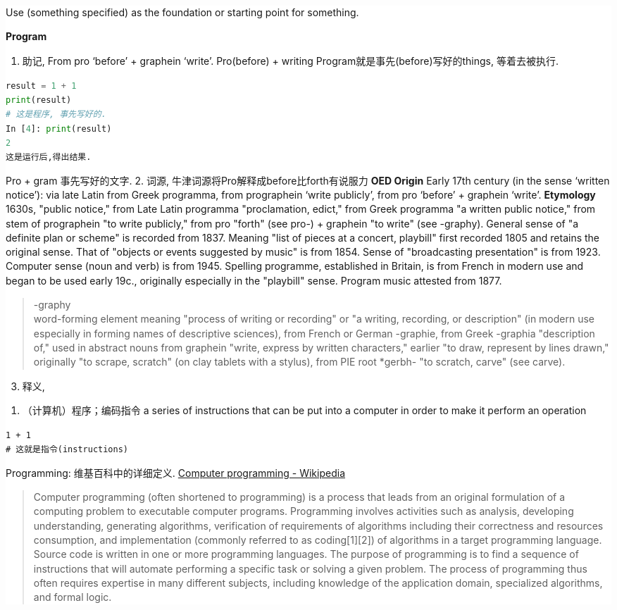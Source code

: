 Use (something specified) as the foundation or starting point for something.

**Program**
1. 助记,
 From pro ‘before’ + graphein ‘write’.
Pro(before) + writing
Program就是事先(before)写好的things, 等着去被执行.
```python
result = 1 + 1
print(result)
# 这是程序, 事先写好的.
In [4]: print(result)
2
这是运行后,得出结果.
```
Pro + gram 事先写好的文字.
2. 词源,
牛津词源将Pro解释成before比forth有说服力
**OED Origin**
Early 17th century (in the sense ‘written notice’): via late Latin from Greek programma, from prographein ‘write publicly’, from pro ‘before’ + graphein ‘write’.
**Etymology**
1630s, "public notice," from Late Latin programma "proclamation, edict," from Greek programma "a written public notice," from stem of prographein "to write publicly," from pro "forth" (see pro-) + graphein "to write" (see -graphy).
	General sense of "a definite plan or scheme" is recorded from 1837. Meaning "list of pieces at a concert, playbill" first recorded 1805 and retains the original sense. That of "objects or events suggested by music" is from 1854. Sense of "broadcasting presentation" is from 1923. Computer sense (noun and verb) is from 1945. Spelling programme, established in Britain, is from French in modern use and began to be used early 19c., originally especially in the "playbill" sense. Program music attested from 1877.
> -graphy  
> word-forming element meaning "process of writing or recording" or "a writing, recording, or description" (in modern use especially in forming names of descriptive sciences), from French or German -graphie, from Greek -graphia "description of," used in abstract nouns from graphein "write, express by written characters," earlier "to draw, represent by lines drawn," originally "to scrape, scratch" (on clay tablets with a stylus), from PIE root *gerbh- "to scratch, carve" (see carve).  
3. 释义,
1)  （计算机）程序；编码指令
	a series of instructions that can be put into a computer in order to make it perform an operation
```pyhton
1 + 1
# 这就是指令(instructions)
```

Programming:
维基百科中的详细定义.
[Computer programming - Wikipedia](https://en.wikipedia.org/wiki/Computer_programming)	
> Computer programming (often shortened to programming) is a process that leads from an original formulation of a computing problem to executable computer programs. Programming involves activities such as analysis, developing understanding, generating algorithms, verification of requirements of algorithms including their correctness and resources consumption, and implementation (commonly referred to as coding[1][2]) of algorithms in a target programming language. Source code is written in one or more programming languages. The purpose of programming is to find a sequence of instructions that will automate performing a specific task or solving a given problem. The process of programming thus often requires expertise in many different subjects, including knowledge of the application domain, specialized algorithms, and formal logic.  







